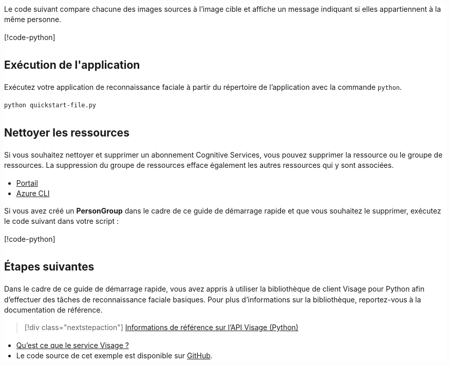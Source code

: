 Le code suivant compare chacune des images sources à l’image cible et affiche un message indiquant si elles appartiennent à la même personne.

[!code-python[](~/cognitive-services-quickstart-code/python/Face/FaceQuickstart.py?name=snippet_verify)]

## <a name="run-the-application"></a>Exécution de l'application

Exécutez votre application de reconnaissance faciale à partir du répertoire de l’application avec la commande `python`.

```console
python quickstart-file.py
```

## <a name="clean-up-resources"></a>Nettoyer les ressources

Si vous souhaitez nettoyer et supprimer un abonnement Cognitive Services, vous pouvez supprimer la ressource ou le groupe de ressources. La suppression du groupe de ressources efface également les autres ressources qui y sont associées.

* [Portail](../../../cognitive-services-apis-create-account.md#clean-up-resources)
* [Azure CLI](../../../cognitive-services-apis-create-account-cli.md#clean-up-resources)

Si vous avez créé un **PersonGroup** dans le cadre de ce guide de démarrage rapide et que vous souhaitez le supprimer, exécutez le code suivant dans votre script :

[!code-python[](~/cognitive-services-quickstart-code/python/Face/FaceQuickstart.py?name=snippet_deletegroup)]

## <a name="next-steps"></a>Étapes suivantes

Dans le cadre de ce guide de démarrage rapide, vous avez appris à utiliser la bibliothèque de client Visage pour Python afin d’effectuer des tâches de reconnaissance faciale basiques. Pour plus d’informations sur la bibliothèque, reportez-vous à la documentation de référence.

> [!div class="nextstepaction"]
> [Informations de référence sur l’API Visage (Python)](/python/api/azure-cognitiveservices-vision-face/?view=azure-python)

* [Qu’est ce que le service Visage ?](../../overview.md)
* Le code source de cet exemple est disponible sur [GitHub](https://github.com/Azure-Samples/cognitive-services-quickstart-code/blob/master/python/Face/FaceQuickstart.py).
